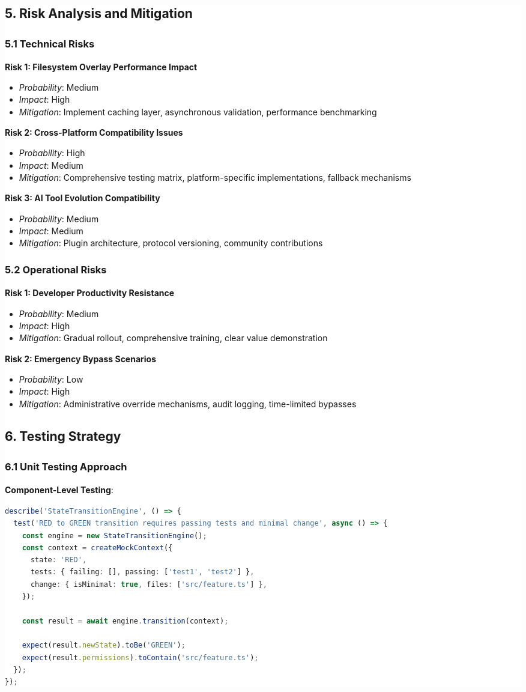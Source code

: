 ## 5. Risk Analysis and Mitigation

### 5.1 Technical Risks

**Risk 1: Filesystem Overlay Performance Impact**

- _Probability_: Medium
- _Impact_: High
- _Mitigation_: Implement caching layer, asynchronous validation, performance benchmarking

**Risk 2: Cross-Platform Compatibility Issues**

- _Probability_: High
- _Impact_: Medium
- _Mitigation_: Comprehensive testing matrix, platform-specific implementations, fallback mechanisms

**Risk 3: AI Tool Evolution Compatibility**

- _Probability_: Medium
- _Impact_: Medium
- _Mitigation_: Plugin architecture, protocol versioning, community contributions

### 5.2 Operational Risks

**Risk 1: Developer Productivity Resistance**

- _Probability_: Medium
- _Impact_: High
- _Mitigation_: Gradual rollout, comprehensive training, clear value demonstration

**Risk 2: Emergency Bypass Scenarios**

- _Probability_: Low
- _Impact_: High
- _Mitigation_: Administrative override mechanisms, audit logging, time-limited bypasses

## 6. Testing Strategy

### 6.1 Unit Testing Approach

**Component-Level Testing**:

```typescript
describe('StateTransitionEngine', () => {
  test('RED to GREEN transition requires passing tests and minimal change', async () => {
    const engine = new StateTransitionEngine();
    const context = createMockContext({
      state: 'RED',
      tests: { failing: [], passing: ['test1', 'test2'] },
      change: { isMinimal: true, files: ['src/feature.ts'] },
    });

    const result = await engine.transition(context);

    expect(result.newState).toBe('GREEN');
    expect(result.permissions).toContain('src/feature.ts');
  });
});
```
